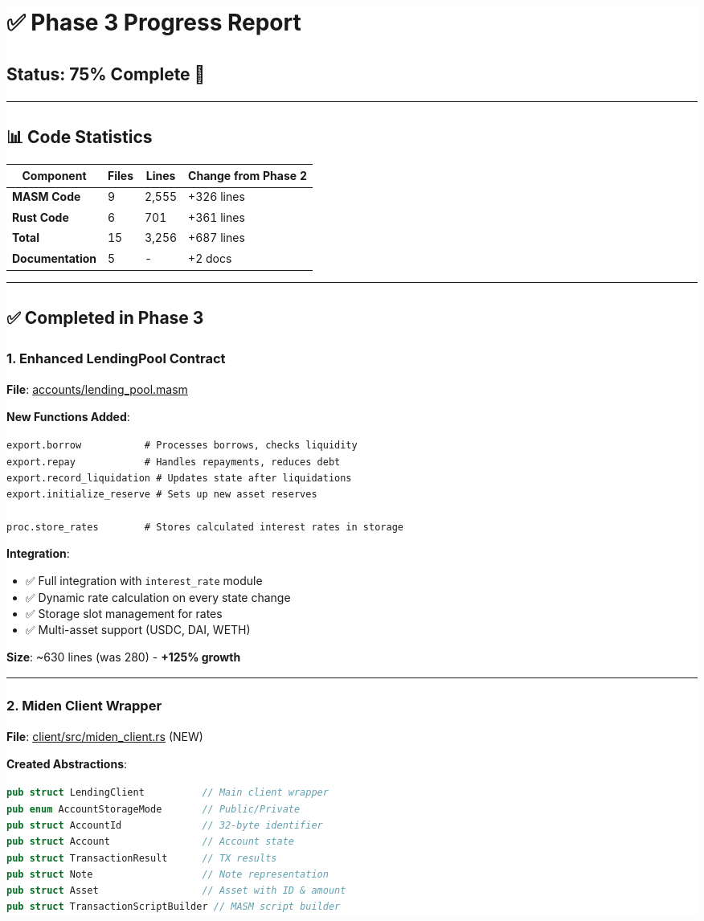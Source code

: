 # ✅ Phase 3 Progress Report

## Status: 75% Complete 🚀

---

## 📊 Code Statistics

| Component | Files | Lines | Change from Phase 2 |
|-----------|-------|-------|---------------------|
| **MASM Code** | 9 | 2,555 | +326 lines |
| **Rust Code** | 6 | 701 | +361 lines |
| **Total** | 15 | 3,256 | +687 lines |
| **Documentation** | 5 | - | +2 docs |

---

## ✅ Completed in Phase 3

### 1. Enhanced LendingPool Contract

**File**: [accounts/lending_pool.masm](accounts/lending_pool.masm)

**New Functions Added**:
```masm
export.borrow           # Processes borrows, checks liquidity
export.repay            # Handles repayments, reduces debt
export.record_liquidation # Updates state after liquidations
export.initialize_reserve # Sets up new asset reserves

proc.store_rates        # Stores calculated interest rates in storage
```

**Integration**:
- ✅ Full integration with `interest_rate` module
- ✅ Dynamic rate calculation on every state change
- ✅ Storage slot management for rates
- ✅ Multi-asset support (USDC, DAI, WETH)

**Size**: ~630 lines (was 280) - **+125% growth**

---

### 2. Miden Client Wrapper

**File**: [client/src/miden_client.rs](client/src/miden_client.rs) (NEW)

**Created Abstractions**:
```rust
pub struct LendingClient          // Main client wrapper
pub enum AccountStorageMode       // Public/Private
pub struct AccountId              // 32-byte identifier
pub struct Account                // Account state
pub struct TransactionResult      // TX results
pub struct Note                   // Note representation
pub struct Asset                  // Asset with ID & amount
pub struct TransactionScriptBuilder // MASM script builder
```
